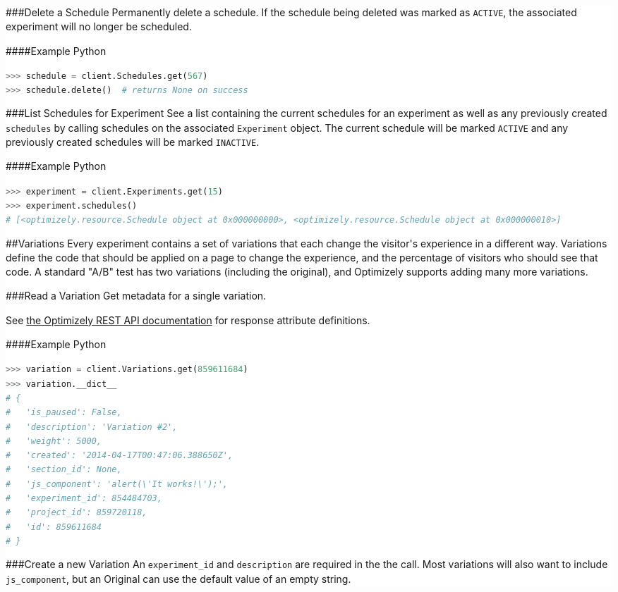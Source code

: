 ```python
```

###Delete a Schedule
Permanently delete a schedule. If the schedule being deleted was marked as `ACTIVE`, the associated experiment will no longer be scheduled.

####Example Python
```python
>>> schedule = client.Schedules.get(567)
>>> schedule.delete()  # returns None on success
```

###List Schedules for Experiment
See a list containing the current schedules for an experiment as well as any previously created `schedules` by calling schedules on the associated `Experiment` object. The current schedule will be marked `ACTIVE` and any previously created schedules will be marked `INACTIVE`.

####Example Python
```python
>>> experiment = client.Experiments.get(15)
>>> experiment.schedules()
# [<optimizely.resource.Schedule object at 0x000000000>, <optimizely.resource.Schedule object at 0x000000010>]
```

##Variations
Every experiment contains a set of variations that each change the visitor's experience in a different way. Variations define the code that should be applied on a page to change the experience, and the percentage of visitors who should see that code. A standard "A/B" test has two variations (including the original), and Optimizely supports adding many more variations.

###Read a Variation
Get metadata for a single variation.

See [the Optimizely REST API documentation](http://developers.optimizely.com/rest/#read-a-variation) for response attribute definitions.

####Example Python
```python
>>> variation = client.Variations.get(859611684)
>>> variation.__dict__
# {
#   'is_paused': False,
#   'description': 'Variation #2',
#   'weight': 5000,
#   'created': '2014-04-17T00:47:06.388650Z',
#   'section_id': None,
#   'js_component': 'alert(\'It works!\');',
#   'experiment_id': 854484703,
#   'project_id': 859720118,
#   'id': 859611684
# }
```

###Create a new Variation
An `experiment_id` and `description` are required in the the call. Most variations will also want to include `js_component`, but an Original can use the default value of an empty string.
